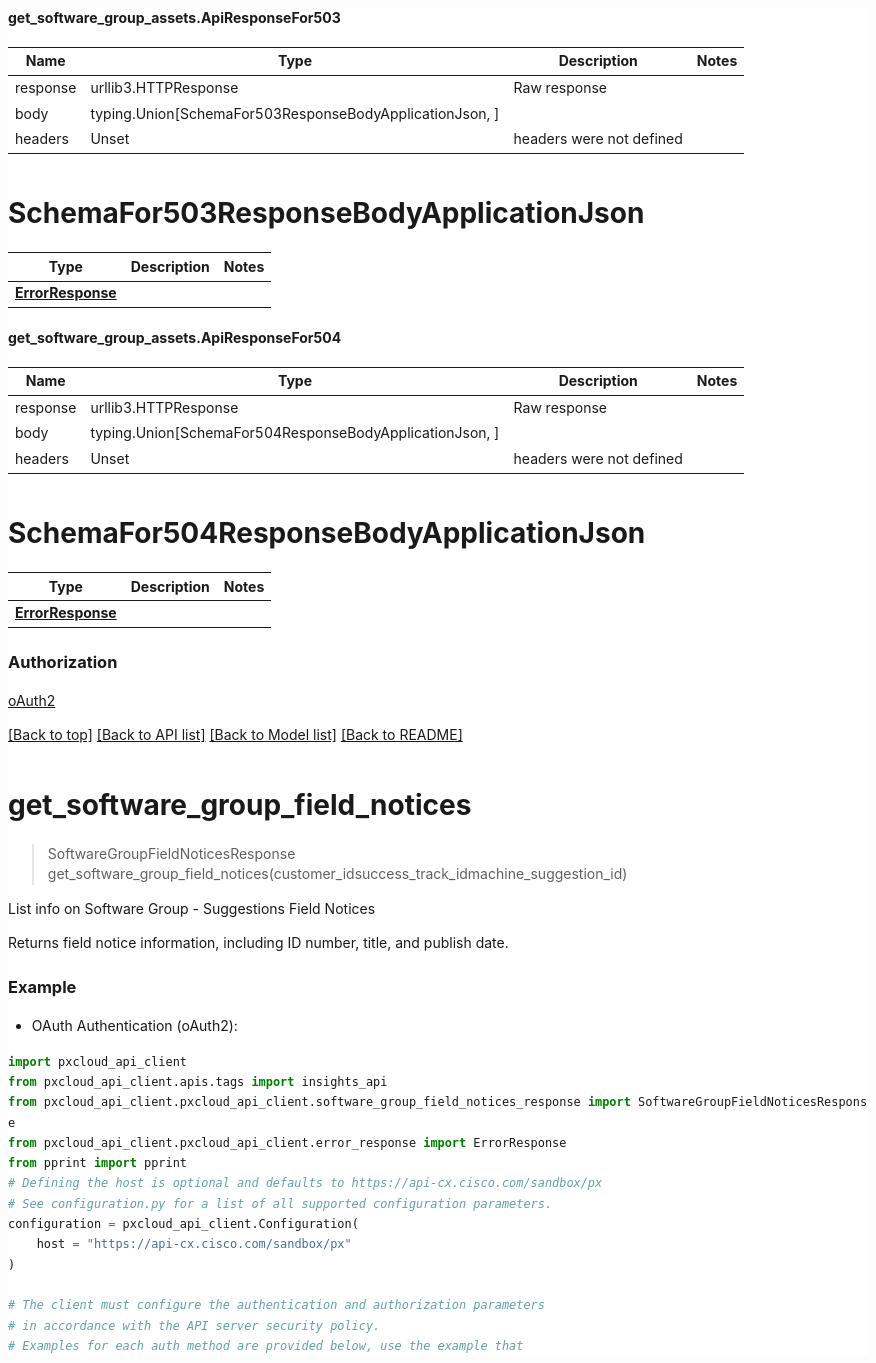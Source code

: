 
#### get_software_group_assets.ApiResponseFor503
Name | Type | Description  | Notes
------------- | ------------- | ------------- | -------------
response | urllib3.HTTPResponse | Raw response |
body | typing.Union[SchemaFor503ResponseBodyApplicationJson, ] |  |
headers | Unset | headers were not defined |

# SchemaFor503ResponseBodyApplicationJson
Type | Description  | Notes
------------- | ------------- | -------------
[**ErrorResponse**](../../models/ErrorResponse.md) |  | 


#### get_software_group_assets.ApiResponseFor504
Name | Type | Description  | Notes
------------- | ------------- | ------------- | -------------
response | urllib3.HTTPResponse | Raw response |
body | typing.Union[SchemaFor504ResponseBodyApplicationJson, ] |  |
headers | Unset | headers were not defined |

# SchemaFor504ResponseBodyApplicationJson
Type | Description  | Notes
------------- | ------------- | -------------
[**ErrorResponse**](../../models/ErrorResponse.md) |  | 


### Authorization

[oAuth2](../../../README.md#oAuth2)

[[Back to top]](#__pageTop) [[Back to API list]](../../../README.md#documentation-for-api-endpoints) [[Back to Model list]](../../../README.md#documentation-for-models) [[Back to README]](../../../README.md)

# **get_software_group_field_notices**
<a id="get_software_group_field_notices"></a>
> SoftwareGroupFieldNoticesResponse get_software_group_field_notices(customer_idsuccess_track_idmachine_suggestion_id)

List info on Software Group - Suggestions Field Notices

Returns field notice information, including ID number, title, and publish date.

### Example

* OAuth Authentication (oAuth2):
```python
import pxcloud_api_client
from pxcloud_api_client.apis.tags import insights_api
from pxcloud_api_client.pxcloud_api_client.software_group_field_notices_response import SoftwareGroupFieldNoticesResponse
from pxcloud_api_client.pxcloud_api_client.error_response import ErrorResponse
from pprint import pprint
# Defining the host is optional and defaults to https://api-cx.cisco.com/sandbox/px
# See configuration.py for a list of all supported configuration parameters.
configuration = pxcloud_api_client.Configuration(
    host = "https://api-cx.cisco.com/sandbox/px"
)

# The client must configure the authentication and authorization parameters
# in accordance with the API server security policy.
# Examples for each auth method are provided below, use the example that
```